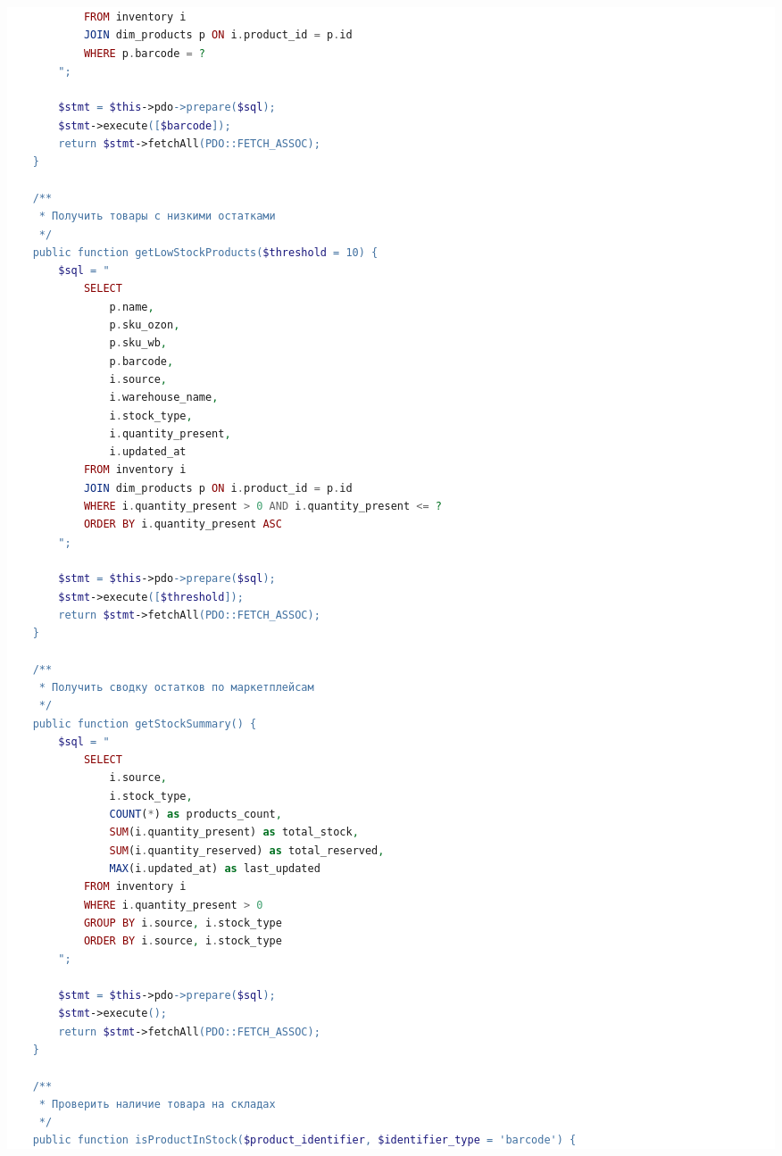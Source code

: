 ```php
            FROM inventory i
            JOIN dim_products p ON i.product_id = p.id
            WHERE p.barcode = ?
        ";
        
        $stmt = $this->pdo->prepare($sql);
        $stmt->execute([$barcode]);
        return $stmt->fetchAll(PDO::FETCH_ASSOC);
    }
    
    /**
     * Получить товары с низкими остатками
     */
    public function getLowStockProducts($threshold = 10) {
        $sql = "
            SELECT 
                p.name,
                p.sku_ozon,
                p.sku_wb,
                p.barcode,
                i.source,
                i.warehouse_name,
                i.stock_type,
                i.quantity_present,
                i.updated_at
            FROM inventory i
            JOIN dim_products p ON i.product_id = p.id
            WHERE i.quantity_present > 0 AND i.quantity_present <= ?
            ORDER BY i.quantity_present ASC
        ";
        
        $stmt = $this->pdo->prepare($sql);
        $stmt->execute([$threshold]);
        return $stmt->fetchAll(PDO::FETCH_ASSOC);
    }
    
    /**
     * Получить сводку остатков по маркетплейсам
     */
    public function getStockSummary() {
        $sql = "
            SELECT 
                i.source,
                i.stock_type,
                COUNT(*) as products_count,
                SUM(i.quantity_present) as total_stock,
                SUM(i.quantity_reserved) as total_reserved,
                MAX(i.updated_at) as last_updated
            FROM inventory i
            WHERE i.quantity_present > 0
            GROUP BY i.source, i.stock_type
            ORDER BY i.source, i.stock_type
        ";
        
        $stmt = $this->pdo->prepare($sql);
        $stmt->execute();
        return $stmt->fetchAll(PDO::FETCH_ASSOC);
    }
    
    /**
     * Проверить наличие товара на складах
     */
    public function isProductInStock($product_identifier, $identifier_type = 'barcode') {
```